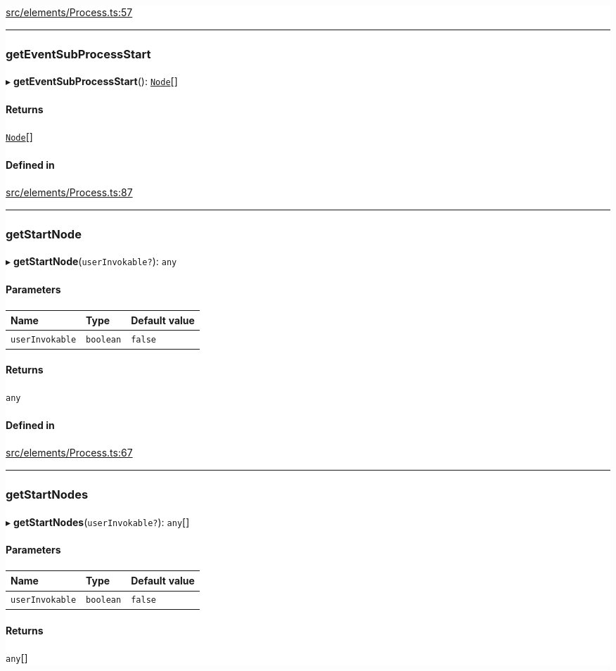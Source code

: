 [src/elements/Process.ts:57](https://github.com/linonetwo/bpmn-server/blob/02da6f2/src/elements/Process.ts#L57)

___

### getEventSubProcessStart

▸ **getEventSubProcessStart**(): [`Node`](elements_Node.Node.md)[]

#### Returns

[`Node`](elements_Node.Node.md)[]

#### Defined in

[src/elements/Process.ts:87](https://github.com/linonetwo/bpmn-server/blob/02da6f2/src/elements/Process.ts#L87)

___

### getStartNode

▸ **getStartNode**(`userInvokable?`): `any`

#### Parameters

| Name | Type | Default value |
| :------ | :------ | :------ |
| `userInvokable` | `boolean` | `false` |

#### Returns

`any`

#### Defined in

[src/elements/Process.ts:67](https://github.com/linonetwo/bpmn-server/blob/02da6f2/src/elements/Process.ts#L67)

___

### getStartNodes

▸ **getStartNodes**(`userInvokable?`): `any`[]

#### Parameters

| Name | Type | Default value |
| :------ | :------ | :------ |
| `userInvokable` | `boolean` | `false` |

#### Returns

`any`[]
